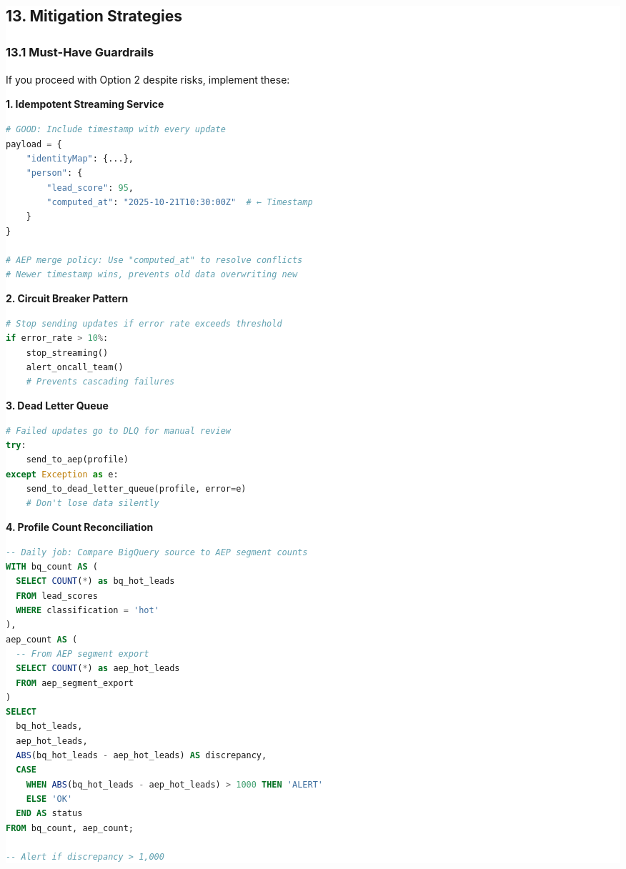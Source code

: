 
## 13. Mitigation Strategies

### 13.1 Must-Have Guardrails

If you proceed with Option 2 despite risks, implement these:

**1. Idempotent Streaming Service**
```python
# GOOD: Include timestamp with every update
payload = {
    "identityMap": {...},
    "person": {
        "lead_score": 95,
        "computed_at": "2025-10-21T10:30:00Z"  # ← Timestamp
    }
}

# AEP merge policy: Use "computed_at" to resolve conflicts
# Newer timestamp wins, prevents old data overwriting new
```

**2. Circuit Breaker Pattern**
```python
# Stop sending updates if error rate exceeds threshold
if error_rate > 10%:
    stop_streaming()
    alert_oncall_team()
    # Prevents cascading failures
```

**3. Dead Letter Queue**
```python
# Failed updates go to DLQ for manual review
try:
    send_to_aep(profile)
except Exception as e:
    send_to_dead_letter_queue(profile, error=e)
    # Don't lose data silently
```

**4. Profile Count Reconciliation**
```sql
-- Daily job: Compare BigQuery source to AEP segment counts
WITH bq_count AS (
  SELECT COUNT(*) as bq_hot_leads
  FROM lead_scores
  WHERE classification = 'hot'
),
aep_count AS (
  -- From AEP segment export
  SELECT COUNT(*) as aep_hot_leads
  FROM aep_segment_export
)
SELECT
  bq_hot_leads,
  aep_hot_leads,
  ABS(bq_hot_leads - aep_hot_leads) AS discrepancy,
  CASE
    WHEN ABS(bq_hot_leads - aep_hot_leads) > 1000 THEN 'ALERT'
    ELSE 'OK'
  END AS status
FROM bq_count, aep_count;

-- Alert if discrepancy > 1,000
```
